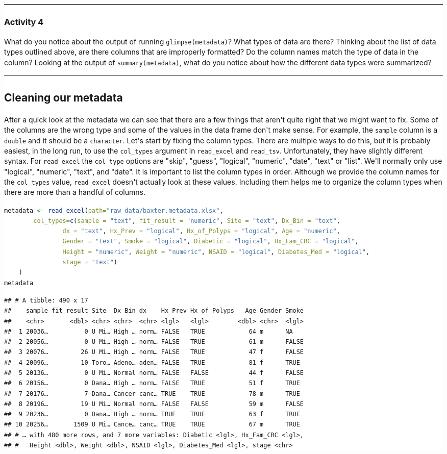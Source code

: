 
---

### Activity 4
What do you notice about the output of running `glimpse(metadata)`? What types of data are there? Thinking about the list of data types outlined above, are there columns that are improperly formatted? Do the column names match the type of data in the column? Looking at the output of `summary(metadata)`, what do you notice about how the different data types were summarized?

---

## Cleaning our metadata
After a quick look at the metadata we can see that there are a few things that aren't quite right that we might want to fix. Some of the columns are the wrong type and some of the values in the data frame don't make sense. For example, the `sample` column is a `double` and it should be a `character`. Let's start by fixing the column types. There are multiple ways to do this, but it is probably easiest, in the long run, to use the `col_types` argument in `read_excel` and `read_tsv`. Unfortunately, they have slightly different syntax. For `read_excel` the `col_type` options are "skip", "guess", "logical", "numeric", "date", "text" or "list". We'll normally only use "logical", "numeric", "text", and "date". It is important to list the column types in order. Although we provide the column names for the `col_types` value, `read_excel` doesn't actually look at these values. Including them helps me to organize the column types when there are more than a handful of columns.


```r
metadata <- read_excel(path="raw_data/baxter.metadata.xlsx",
		col_types=c(sample = "text", fit_result = "numeric", Site = "text", Dx_Bin = "text",
				dx = "text", Hx_Prev = "logical", Hx_of_Polyps = "logical", Age = "numeric",
				Gender = "text", Smoke = "logical", Diabetic = "logical", Hx_Fam_CRC = "logical",
				Height = "numeric", Weight = "numeric", NSAID = "logical", Diabetes_Med = "logical",
				stage = "text")
	)
metadata
```

```
## # A tibble: 490 x 17
##    sample fit_result Site  Dx_Bin dx    Hx_Prev Hx_of_Polyps   Age Gender Smoke
##    <chr>       <dbl> <chr> <chr>  <chr> <lgl>   <lgl>        <dbl> <chr>  <lgl>
##  1 20036…          0 U Mi… High … norm… FALSE   TRUE            64 m      NA   
##  2 20056…          0 U Mi… High … norm… FALSE   TRUE            61 m      FALSE
##  3 20076…         26 U Mi… High … norm… FALSE   TRUE            47 f      FALSE
##  4 20096…         10 Toro… Adeno… aden… FALSE   TRUE            81 f      TRUE 
##  5 20136…          0 U Mi… Normal norm… FALSE   FALSE           44 f      FALSE
##  6 20156…          0 Dana… High … norm… FALSE   TRUE            51 f      TRUE 
##  7 20176…          7 Dana… Cancer canc… TRUE    TRUE            78 m      TRUE 
##  8 20196…         19 U Mi… Normal norm… FALSE   FALSE           59 m      FALSE
##  9 20236…          0 Dana… High … norm… TRUE    TRUE            63 f      TRUE 
## 10 20256…       1509 U Mi… Cance… canc… TRUE    TRUE            67 m      TRUE 
## # … with 480 more rows, and 7 more variables: Diabetic <lgl>, Hx_Fam_CRC <lgl>,
## #   Height <dbl>, Weight <dbl>, NSAID <lgl>, Diabetes_Med <lgl>, stage <chr>
```
